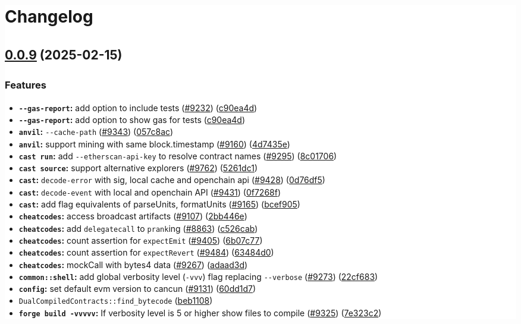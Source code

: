 # Changelog

## [0.0.9](https://github.com/thepluck/foundry-zksync/compare/foundry-zksync-v0.0.8...foundry-zksync-v0.0.9) (2025-02-15)


### Features

* **`--gas-report`:** add option to include tests ([#9232](https://github.com/thepluck/foundry-zksync/issues/9232)) ([c90ea4d](https://github.com/thepluck/foundry-zksync/commit/c90ea4d67f6a2492caa5d218d6c077388e3ef932))
* **`--gas-report`:** add option to show gas for tests ([c90ea4d](https://github.com/thepluck/foundry-zksync/commit/c90ea4d67f6a2492caa5d218d6c077388e3ef932))
* **`anvil`:** `--cache-path` ([#9343](https://github.com/thepluck/foundry-zksync/issues/9343)) ([057c8ac](https://github.com/thepluck/foundry-zksync/commit/057c8ac20d2c2580237ed24557df846b48ab35b2))
* **`anvil`:** support mining with same block.timestamp ([#9160](https://github.com/thepluck/foundry-zksync/issues/9160)) ([4d7435e](https://github.com/thepluck/foundry-zksync/commit/4d7435e64ba1d351d128be3b1a30e6d6b246696a))
* **`cast run`:** add `--etherscan-api-key`  to resolve contract names ([#9295](https://github.com/thepluck/foundry-zksync/issues/9295)) ([8c01706](https://github.com/thepluck/foundry-zksync/commit/8c01706c96e457bac6a4d60be9c27ccbceca6396))
* **`cast source`:** support alternative explorers ([#9762](https://github.com/thepluck/foundry-zksync/issues/9762)) ([5261dc1](https://github.com/thepluck/foundry-zksync/commit/5261dc1adf59339ad0af8490e0bedfcb9ffe8787))
* **`cast`:** `decode-error` with sig, local cache and openchain api ([#9428](https://github.com/thepluck/foundry-zksync/issues/9428)) ([0d76df5](https://github.com/thepluck/foundry-zksync/commit/0d76df57a28236908084f21c965b20e30ed9dfdd))
* **`cast`:** `decode-event` with local and openchain API ([#9431](https://github.com/thepluck/foundry-zksync/issues/9431)) ([0f7268f](https://github.com/thepluck/foundry-zksync/commit/0f7268f46d2db7502cd0a75c8cfba34f06f8fd6e))
* **`cast`:** add flag equivalents of parseUnits, formatUnits  ([#9165](https://github.com/thepluck/foundry-zksync/issues/9165)) ([bcef905](https://github.com/thepluck/foundry-zksync/commit/bcef90556bd6755cedce16d7cd37c0f7f444b067))
* **`cheatcodes`:** access broadcast artifacts ([#9107](https://github.com/thepluck/foundry-zksync/issues/9107)) ([2bb446e](https://github.com/thepluck/foundry-zksync/commit/2bb446e9387b61d6fed1c157a7330b07c610b52e))
* **`cheatcodes`:** add `delegatecall` to `prank`ing ([#8863](https://github.com/thepluck/foundry-zksync/issues/8863)) ([c526cab](https://github.com/thepluck/foundry-zksync/commit/c526cab8364fdf410fb8b04d256ca83d4dc632bf))
* **`cheatcodes`:** count assertion for `expectEmit` ([#9405](https://github.com/thepluck/foundry-zksync/issues/9405)) ([6b07c77](https://github.com/thepluck/foundry-zksync/commit/6b07c77eb1c1d1c4b56ffa7f79240254b73236d2))
* **`cheatcodes`:** count assertion for `expectRevert` ([#9484](https://github.com/thepluck/foundry-zksync/issues/9484)) ([63484d0](https://github.com/thepluck/foundry-zksync/commit/63484d0a65c56e3378cc3f282ed962d5d499a490))
* **`cheatcodes`:** mockCall with bytes4 data ([#9267](https://github.com/thepluck/foundry-zksync/issues/9267)) ([adaad3d](https://github.com/thepluck/foundry-zksync/commit/adaad3da964b18abaf425c7ce263ad0896a48cb5))
* **`common::shell`:** add global verbosity level (`-vvv`) flag replacing `--verbose` ([#9273](https://github.com/thepluck/foundry-zksync/issues/9273)) ([22cf683](https://github.com/thepluck/foundry-zksync/commit/22cf683acf04180a96f4a4435fa34da34a502874))
* **`config`:** set default evm version to cancun ([#9131](https://github.com/thepluck/foundry-zksync/issues/9131)) ([60dd1d7](https://github.com/thepluck/foundry-zksync/commit/60dd1d7fe9879008a52da40eb74d5b6706d00b78))
* `DualCompiledContracts::find_bytecode` ([beb1108](https://github.com/thepluck/foundry-zksync/commit/beb110865708abfc07427a46ced094bba3f22cd1))
* **`forge build -vvvvv`:** If verbosity level is 5 or higher show files to compile ([#9325](https://github.com/thepluck/foundry-zksync/issues/9325)) ([7e323c2](https://github.com/thepluck/foundry-zksync/commit/7e323c23463193f70c025f0df57b559a79db9676))
